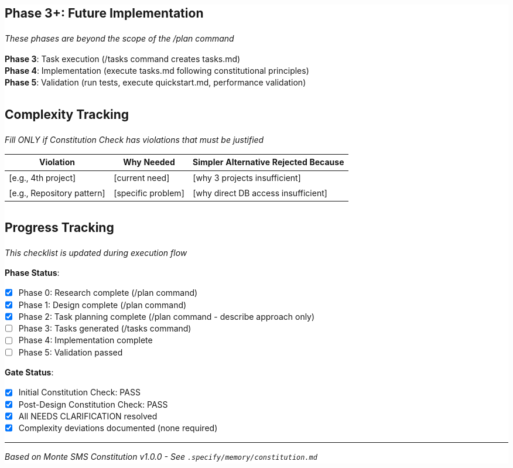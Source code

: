 ## Phase 3+: Future Implementation
*These phases are beyond the scope of the /plan command*

**Phase 3**: Task execution (/tasks command creates tasks.md)  
**Phase 4**: Implementation (execute tasks.md following constitutional principles)  
**Phase 5**: Validation (run tests, execute quickstart.md, performance validation)

## Complexity Tracking
*Fill ONLY if Constitution Check has violations that must be justified*

| Violation | Why Needed | Simpler Alternative Rejected Because |
|-----------|------------|-------------------------------------|
| [e.g., 4th project] | [current need] | [why 3 projects insufficient] |
| [e.g., Repository pattern] | [specific problem] | [why direct DB access insufficient] |


## Progress Tracking
*This checklist is updated during execution flow*

**Phase Status**:
- [x] Phase 0: Research complete (/plan command) 
- [x] Phase 1: Design complete (/plan command)
- [x] Phase 2: Task planning complete (/plan command - describe approach only)
- [ ] Phase 3: Tasks generated (/tasks command)
- [ ] Phase 4: Implementation complete
- [ ] Phase 5: Validation passed

**Gate Status**:
- [x] Initial Constitution Check: PASS
- [x] Post-Design Constitution Check: PASS  
- [x] All NEEDS CLARIFICATION resolved
- [x] Complexity deviations documented (none required)

---
*Based on Monte SMS Constitution v1.0.0 - See `.specify/memory/constitution.md`*
